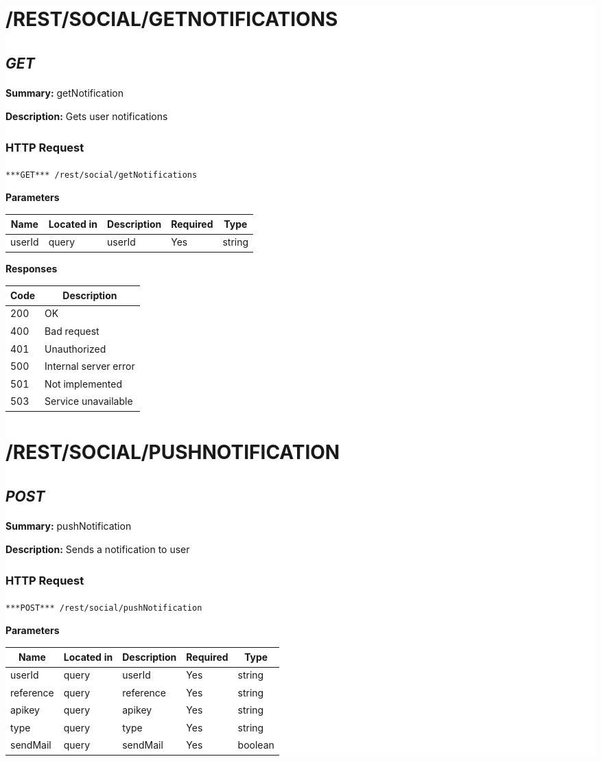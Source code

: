 # /REST/SOCIAL/GETNOTIFICATIONS
## ***GET*** 

**Summary:** getNotification

**Description:** Gets user notifications

### HTTP Request 
`***GET*** /rest/social/getNotifications` 

**Parameters**

| Name | Located in | Description | Required | Type |
| ---- | ---------- | ----------- | -------- | ---- |
| userId | query | userId | Yes | string |

**Responses**

| Code | Description |
| ---- | ----------- |
| 200 | OK |
| 400 | Bad request |
| 401 | Unauthorized |
| 500 | Internal server error |
| 501 | Not implemented |
| 503 | Service unavailable |

# /REST/SOCIAL/PUSHNOTIFICATION
## ***POST*** 

**Summary:** pushNotification

**Description:** Sends a notification to user

### HTTP Request 
`***POST*** /rest/social/pushNotification` 

**Parameters**

| Name | Located in | Description | Required | Type |
| ---- | ---------- | ----------- | -------- | ---- |
| userId | query | userId | Yes | string |
| reference | query | reference | Yes | string |
| apikey | query | apikey | Yes | string |
| type | query | type | Yes | string |
| sendMail | query | sendMail | Yes | boolean |
